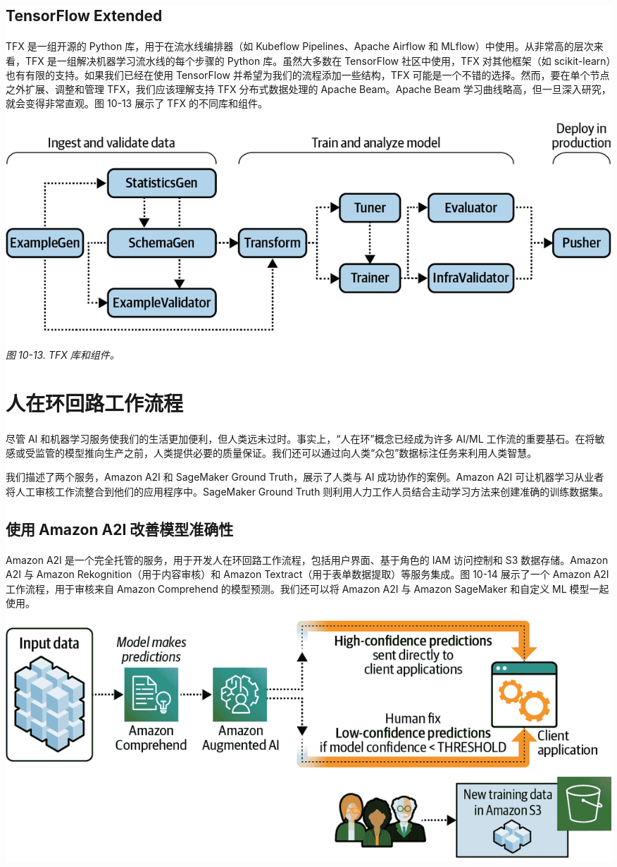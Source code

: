 ## TensorFlow Extended

TFX 是一组开源的 Python 库，用于在流水线编排器（如 Kubeflow Pipelines、Apache Airflow 和 MLflow）中使用。从非常高的层次来看，TFX 是一组解决机器学习流水线的每个步骤的 Python 库。虽然大多数在 TensorFlow 社区中使用，TFX 对其他框架（如 scikit-learn）也有有限的支持。如果我们已经在使用 TensorFlow 并希望为我们的流程添加一些结构，TFX 可能是一个不错的选择。然而，要在单个节点之外扩展、调整和管理 TFX，我们应该理解支持 TFX 分布式数据处理的 Apache Beam。Apache Beam 学习曲线略高，但一旦深入研究，就会变得非常直观。图 10-13 展示了 TFX 的不同库和组件。

![](img/dsaw_1013.png)

###### 图 10-13\. TFX 库和组件。

# 人在环回路工作流程

尽管 AI 和机器学习服务使我们的生活更加便利，但人类远未过时。事实上，“人在环”概念已经成为许多 AI/ML 工作流的重要基石。在将敏感或受监管的模型推向生产之前，人类提供必要的质量保证。我们还可以通过向人类“众包”数据标注任务来利用人类智慧。

我们描述了两个服务，Amazon A2I 和 SageMaker Ground Truth，展示了人类与 AI 成功协作的案例。Amazon A2I 可让机器学习从业者将人工审核工作流整合到他们的应用程序中。SageMaker Ground Truth 则利用人力工作人员结合主动学习方法来创建准确的训练数据集。

## 使用 Amazon A2I 改善模型准确性

Amazon A2I 是一个完全托管的服务，用于开发人在环回路工作流程，包括用户界面、基于角色的 IAM 访问控制和 S3 数据存储。Amazon A2I 与 Amazon Rekognition（用于内容审核）和 Amazon Textract（用于表单数据提取）等服务集成。图 10-14 展示了一个 Amazon A2I 工作流程，用于审核来自 Amazon Comprehend 的模型预测。我们还可以将 Amazon A2I 与 Amazon SageMaker 和自定义 ML 模型一起使用。

![](img/dsaw_1014.png)
